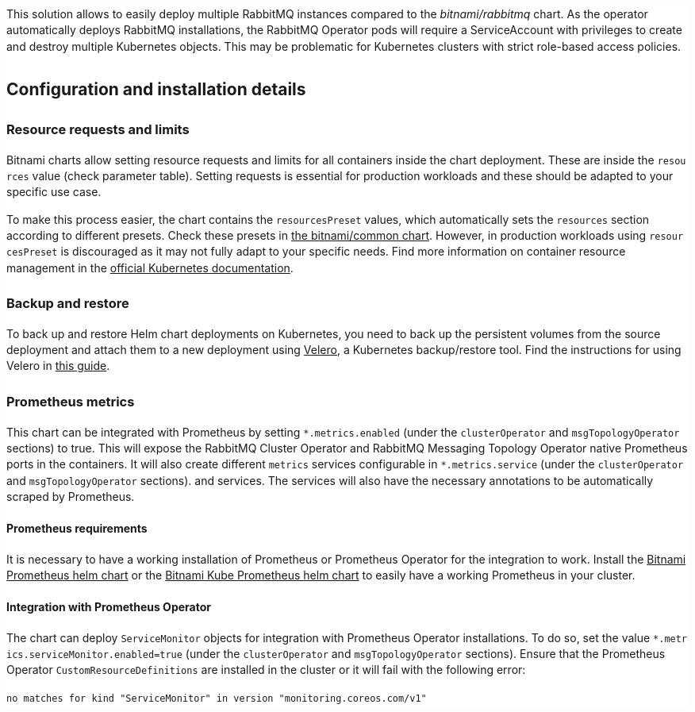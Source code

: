 This solution allows to easily deploy multiple RabbitMQ instances compared to the *bitnami/rabbitmq* chart. As the operator automatically deploys RabbitMQ installations, the RabbitMQ Operator pods will require a ServiceAccount with privileges to create and destroy multiple Kubernetes objects. This may be problematic for Kubernetes clusters with strict role-based access policies.

## Configuration and installation details

### Resource requests and limits

Bitnami charts allow setting resource requests and limits for all containers inside the chart deployment. These are inside the `resources` value (check parameter table). Setting requests is essential for production workloads and these should be adapted to your specific use case.

To make this process easier, the chart contains the `resourcesPreset` values, which automatically sets the `resources` section according to different presets. Check these presets in [the bitnami/common chart](https://github.com/bitnami/charts/blob/main/bitnami/common/templates/_resources.tpl#L15). However, in production workloads using `resourcesPreset` is discouraged as it may not fully adapt to your specific needs. Find more information on container resource management in the [official Kubernetes documentation](https://kubernetes.io/docs/concepts/configuration/manage-resources-containers/).

### Backup and restore

To back up and restore Helm chart deployments on Kubernetes, you need to back up the persistent volumes from the source deployment and attach them to a new deployment using [Velero](https://velero.io/), a Kubernetes backup/restore tool. Find the instructions for using Velero in [this guide](https://techdocs.broadcom.com/us/en/vmware-tanzu/application-catalog/tanzu-application-catalog/services/tac-doc/apps-tutorials-backup-restore-deployments-velero-index.html).

### Prometheus metrics

This chart can be integrated with Prometheus by setting `*.metrics.enabled` (under the `clusterOperator` and `msgTopologyOperator` sections) to true. This will expose the RabbitMQ Cluster Operator and RabbitMQ Messaging Topology Operator native Prometheus ports in the containers. It will also create different `metrics` services configurable in `*.metrics.service` (under the `clusterOperator` and `msgTopologyOperator` sections).  and services. The services will also have the necessary annotations to be automatically scraped by Prometheus.

#### Prometheus requirements

It is necessary to have a working installation of Prometheus or Prometheus Operator for the integration to work. Install the [Bitnami Prometheus helm chart](https://github.com/bitnami/charts/tree/main/bitnami/prometheus) or the [Bitnami Kube Prometheus helm chart](https://github.com/bitnami/charts/tree/main/bitnami/kube-prometheus) to easily have a working Prometheus in your cluster.

#### Integration with Prometheus Operator

The chart can deploy `ServiceMonitor` objects for integration with Prometheus Operator installations. To do so, set the value `*.metrics.serviceMonitor.enabled=true` (under the `clusterOperator` and `msgTopologyOperator` sections). Ensure that the Prometheus Operator `CustomResourceDefinitions` are installed in the cluster or it will fail with the following error:

```text
no matches for kind "ServiceMonitor" in version "monitoring.coreos.com/v1"
```
